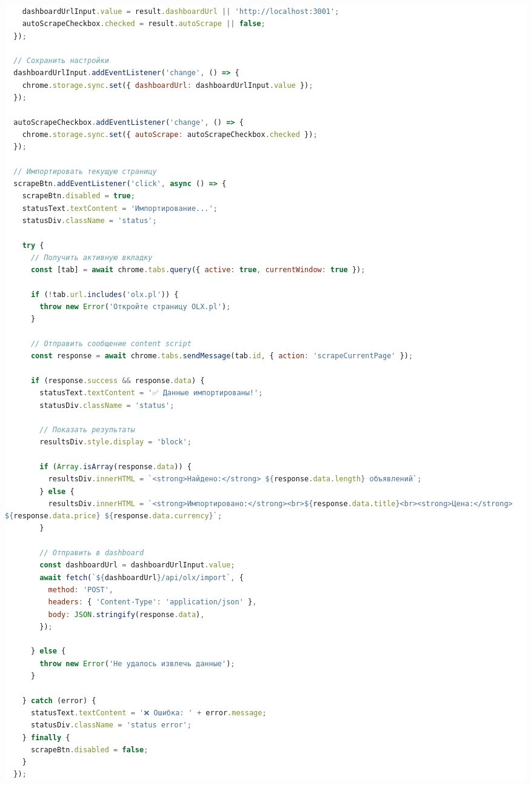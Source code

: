 ```javascript
    dashboardUrlInput.value = result.dashboardUrl || 'http://localhost:3001';
    autoScrapeCheckbox.checked = result.autoScrape || false;
  });
  
  // Сохранить настройки
  dashboardUrlInput.addEventListener('change', () => {
    chrome.storage.sync.set({ dashboardUrl: dashboardUrlInput.value });
  });
  
  autoScrapeCheckbox.addEventListener('change', () => {
    chrome.storage.sync.set({ autoScrape: autoScrapeCheckbox.checked });
  });
  
  // Импортировать текущую страницу
  scrapeBtn.addEventListener('click', async () => {
    scrapeBtn.disabled = true;
    statusText.textContent = 'Импортирование...';
    statusDiv.className = 'status';
    
    try {
      // Получить активную вкладку
      const [tab] = await chrome.tabs.query({ active: true, currentWindow: true });
      
      if (!tab.url.includes('olx.pl')) {
        throw new Error('Откройте страницу OLX.pl');
      }
      
      // Отправить сообщение content script
      const response = await chrome.tabs.sendMessage(tab.id, { action: 'scrapeCurrentPage' });
      
      if (response.success && response.data) {
        statusText.textContent = '✅ Данные импортированы!';
        statusDiv.className = 'status';
        
        // Показать результаты
        resultsDiv.style.display = 'block';
        
        if (Array.isArray(response.data)) {
          resultsDiv.innerHTML = `<strong>Найдено:</strong> ${response.data.length} объявлений`;
        } else {
          resultsDiv.innerHTML = `<strong>Импортировано:</strong><br>${response.data.title}<br><strong>Цена:</strong> ${response.data.price} ${response.data.currency}`;
        }
        
        // Отправить в dashboard
        const dashboardUrl = dashboardUrlInput.value;
        await fetch(`${dashboardUrl}/api/olx/import`, {
          method: 'POST',
          headers: { 'Content-Type': 'application/json' },
          body: JSON.stringify(response.data),
        });
        
      } else {
        throw new Error('Не удалось извлечь данные');
      }
      
    } catch (error) {
      statusText.textContent = '❌ Ошибка: ' + error.message;
      statusDiv.className = 'status error';
    } finally {
      scrapeBtn.disabled = false;
    }
  });
```